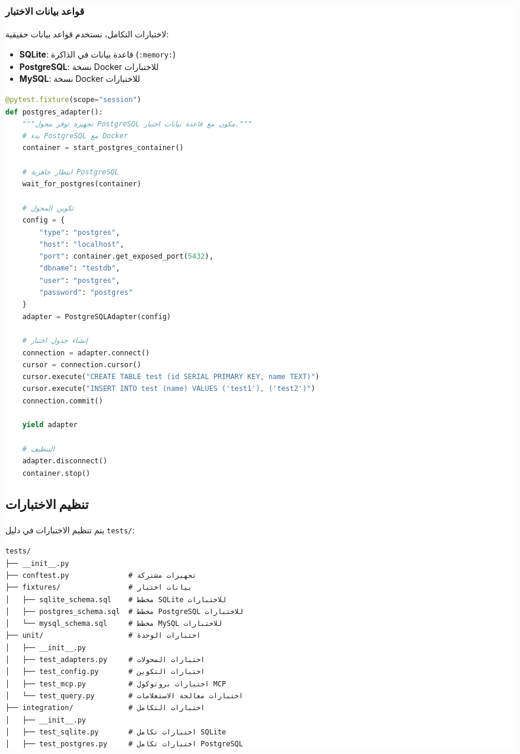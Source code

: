 ### قواعد بيانات الاختبار

لاختبارات التكامل، نستخدم قواعد بيانات حقيقية:

- **SQLite**: قاعدة بيانات في الذاكرة (`:memory:`)
- **PostgreSQL**: نسخة Docker للاختبارات
- **MySQL**: نسخة Docker للاختبارات

```python
@pytest.fixture(scope="session")
def postgres_adapter():
    """تجهيزة توفر محول PostgreSQL مكون مع قاعدة بيانات اختبار."""
    # بدء PostgreSQL مع Docker
    container = start_postgres_container()
    
    # انتظار جاهزية PostgreSQL
    wait_for_postgres(container)
    
    # تكوين المحول
    config = {
        "type": "postgres",
        "host": "localhost",
        "port": container.get_exposed_port(5432),
        "dbname": "testdb",
        "user": "postgres",
        "password": "postgres"
    }
    adapter = PostgreSQLAdapter(config)
    
    # إنشاء جدول اختبار
    connection = adapter.connect()
    cursor = connection.cursor()
    cursor.execute("CREATE TABLE test (id SERIAL PRIMARY KEY, name TEXT)")
    cursor.execute("INSERT INTO test (name) VALUES ('test1'), ('test2')")
    connection.commit()
    
    yield adapter
    
    # التنظيف
    adapter.disconnect()
    container.stop()
```

## تنظيم الاختبارات

يتم تنظيم الاختبارات في دليل `tests/`:

```
tests/
├── __init__.py
├── conftest.py              # تجهيزات مشتركة
├── fixtures/                # بيانات اختبار
│   ├── sqlite_schema.sql    # مخطط SQLite للاختبارات
│   ├── postgres_schema.sql  # مخطط PostgreSQL للاختبارات
│   └── mysql_schema.sql     # مخطط MySQL للاختبارات
├── unit/                    # اختبارات الوحدة
│   ├── __init__.py
│   ├── test_adapters.py     # اختبارات المحولات
│   ├── test_config.py       # اختبارات التكوين
│   ├── test_mcp.py          # اختبارات بروتوكول MCP
│   └── test_query.py        # اختبارات معالجة الاستعلامات
├── integration/             # اختبارات التكامل
│   ├── __init__.py
│   ├── test_sqlite.py       # اختبارات تكامل SQLite
│   ├── test_postgres.py     # اختبارات تكامل PostgreSQL
```